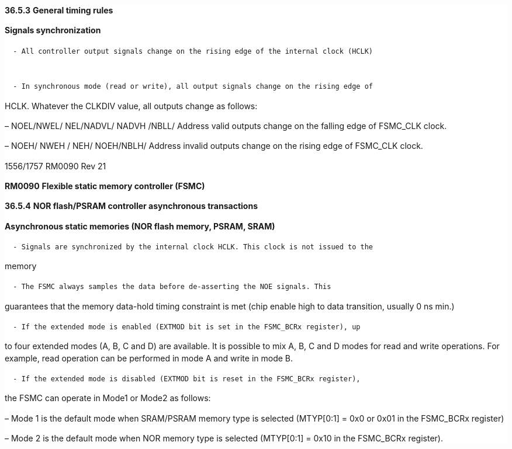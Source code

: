 
**36.5.3** **General timing rules**


**Signals synchronization**


      - All controller output signals change on the rising edge of the internal clock (HCLK)


      - In synchronous mode (read or write), all output signals change on the rising edge of
HCLK. Whatever the CLKDIV value, all outputs change as follows:


–
NOEL/NWEL/ NEL/NADVL/ NADVH /NBLL/ Address valid outputs change on the
falling edge of FSMC_CLK clock.


–
NOEH/ NWEH / NEH/ NOEH/NBLH/ Address invalid outputs change on the rising
edge of FSMC_CLK clock.


1556/1757 RM0090 Rev 21


**RM0090** **Flexible static memory controller (FSMC)**


**36.5.4** **NOR flash/PSRAM controller asynchronous transactions**


**Asynchronous static memories (NOR flash memory, PSRAM, SRAM)**


      - Signals are synchronized by the internal clock HCLK. This clock is not issued to the

memory


      - The FSMC always samples the data before de-asserting the NOE signals. This
guarantees that the memory data-hold timing constraint is met (chip enable high to
data transition, usually 0 ns min.)


      - If the extended mode is enabled (EXTMOD bit is set in the FSMC_BCRx register), up
to four extended modes (A, B, C and D) are available. It is possible to mix A, B, C and
D modes for read and write operations. For example, read operation can be performed
in mode A and write in mode B.


      - If the extended mode is disabled (EXTMOD bit is reset in the FSMC_BCRx register),
the FSMC can operate in Mode1 or Mode2 as follows:


–
Mode 1 is the default mode when SRAM/PSRAM memory type is selected
(MTYP[0:1] = 0x0 or 0x01 in the FSMC_BCRx register)


–
Mode 2 is the default mode when NOR memory type is selected (MTYP[0:1] =
0x10 in the FSMC_BCRx register).

